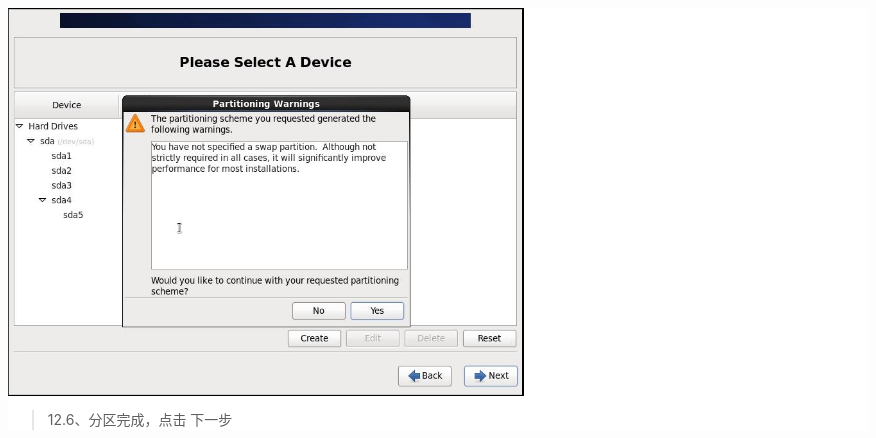 <img src="../images/centos/centos_18.jpg" width="60%" alt="还在路上，稍等..." align="center"/>

>12.6、分区完成，点击 下一步
